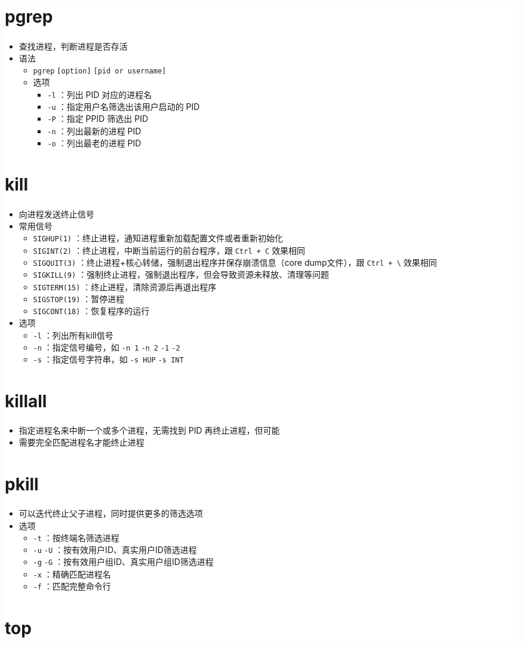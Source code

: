 
# pgrep

- 查找进程，判断进程是否存活
- 语法
	- `pgrep` `[option]` `[pid or username]`
	- 选项
		- `-l` ：列出 PID 对应的进程名
		- `-u` ：指定用户名筛选出该用户启动的 PID
		- `-P` ：指定 PPID 筛选出 PID
		- `-n` ：列出最新的进程 PID
		- `-o` ：列出最老的进程 PID


# kill

- 向进程发送终止信号
- 常用信号
	- `SIGHUP(1)` ：终止进程，通知进程重新加载配置文件或者重新初始化
	- `SIGINT(2)` ：终止进程，中断当前运行的前台程序，跟 `Ctrl + C` 效果相同
	- `SIGQUIT(3)` ：终止进程+核心转储，强制退出程序并保存崩溃信息（core dump文件），跟 `Ctrl + \` 效果相同
	- `SIGKILL(9)` ：强制终止进程，强制退出程序，但会导致资源未释放、清理等问题
	- `SIGTERM(15)` ：终止进程，清除资源后再退出程序
	- `SIGSTOP(19)` ：暂停进程
	- `SIGCONT(18)` ：恢复程序的运行
- 选项
	- `-l` ：列出所有kill信号
	- `-n` ：指定信号编号，如 `-n 1` `-n 2` `-1` `-2`
	- `-s` ：指定信号字符串，如 `-s HUP` `-s INT`


# killall

- 指定进程名来中断一个或多个进程，无需找到 PID 再终止进程，但可能
- 需要完全匹配进程名才能终止进程

# pkill

- 可以迭代终止父子进程，同时提供更多的筛选选项
- 选项
	- `-t` ：按终端名筛选进程
	- `-u` `-U` ：按有效用户ID、真实用户ID筛选进程
	- `-g` `-G` ：按有效用户组ID、真实用户组ID筛选进程
	- `-x` ：精确匹配进程名
	- `-f` ：匹配完整命令行



# top
